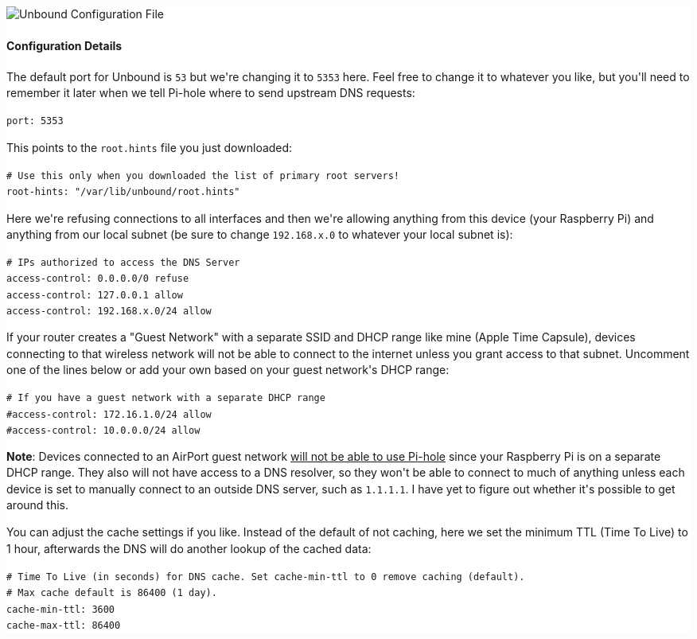 ![Unbound Configuration File](screenshots/unbound-conf.png)

#### Configuration Details

The default port for Unbound is `53` but we're changing it to `5353` here. Feel free to change it to whatever you like, but you'll need to remember it later when we tell Pi-hole where to send upstream DNS requests:

```
port: 5353
```

This points to the `root.hints` file you just downloaded:

```
# Use this only when you downloaded the list of primary root servers!
root-hints: "/var/lib/unbound/root.hints"
```

Here we're refusing connections to all interfaces and then we're allowing anything from this device (your Raspberry Pi) and anything from our local subnet (be sure to change `192.168.x.0` to whatever your local subnet is):

```
# IPs authorized to access the DNS Server
access-control: 0.0.0.0/0 refuse
access-control: 127.0.0.1 allow
access-control: 192.168.x.0/24 allow
```

If your router creates a "Guest Network" with a separate SSID and DHCP range like mine (Apple Time Capsule), devices connecting to that wireless network will not be able to connect to the internet unless you grant access to that subnet. Uncomment one of the lines below or add your own based on your guest network's DHCP range:

```
# If you have a guest network with a separate DHCP range
#access-control: 172.16.1.0/24 allow
#access-control: 10.0.0.0/24 allow
```

**Note**: Devices connected to an AirPort guest network [will not be able to use Pi-hole](https://www.reddit.com/r/pihole/comments/fjpif9/pihole_doesnt_work_on_guest_network/) since your Raspberry Pi is on a separate DHCP range. They also will not have access to a DNS resolver, so they won't be able to connect to much of anything unless each device is set to manually connect to an outside DNS server, such as `1.1.1.1`. I have yet to figure out whether it's possible to get around this.

You can adjust the cache settings if you like. Instead of the default of not caching, here we set the minimum TTL (Time To Live) to 1 hour, afterwards the DNS will do another lookup of the cached data:

```
# Time To Live (in seconds) for DNS cache. Set cache-min-ttl to 0 remove caching (default).
# Max cache default is 86400 (1 day).
cache-min-ttl: 3600
cache-max-ttl: 86400
```
